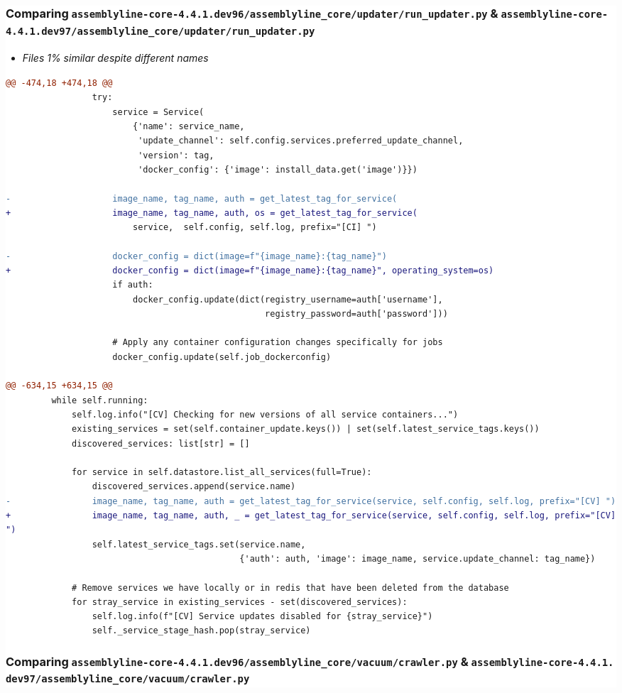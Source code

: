 ### Comparing `assemblyline-core-4.4.1.dev96/assemblyline_core/updater/run_updater.py` & `assemblyline-core-4.4.1.dev97/assemblyline_core/updater/run_updater.py`

 * *Files 1% similar despite different names*

```diff
@@ -474,18 +474,18 @@
                 try:
                     service = Service(
                         {'name': service_name,
                          'update_channel': self.config.services.preferred_update_channel,
                          'version': tag,
                          'docker_config': {'image': install_data.get('image')}})
 
-                    image_name, tag_name, auth = get_latest_tag_for_service(
+                    image_name, tag_name, auth, os = get_latest_tag_for_service(
                         service,  self.config, self.log, prefix="[CI] ")
 
-                    docker_config = dict(image=f"{image_name}:{tag_name}")
+                    docker_config = dict(image=f"{image_name}:{tag_name}", operating_system=os)
                     if auth:
                         docker_config.update(dict(registry_username=auth['username'],
                                                   registry_password=auth['password']))
 
                     # Apply any container configuration changes specifically for jobs
                     docker_config.update(self.job_dockerconfig)
 
@@ -634,15 +634,15 @@
         while self.running:
             self.log.info("[CV] Checking for new versions of all service containers...")
             existing_services = set(self.container_update.keys()) | set(self.latest_service_tags.keys())
             discovered_services: list[str] = []
 
             for service in self.datastore.list_all_services(full=True):
                 discovered_services.append(service.name)
-                image_name, tag_name, auth = get_latest_tag_for_service(service, self.config, self.log, prefix="[CV] ")
+                image_name, tag_name, auth, _ = get_latest_tag_for_service(service, self.config, self.log, prefix="[CV] ")
                 self.latest_service_tags.set(service.name,
                                              {'auth': auth, 'image': image_name, service.update_channel: tag_name})
 
             # Remove services we have locally or in redis that have been deleted from the database
             for stray_service in existing_services - set(discovered_services):
                 self.log.info(f"[CV] Service updates disabled for {stray_service}")
                 self._service_stage_hash.pop(stray_service)
```

### Comparing `assemblyline-core-4.4.1.dev96/assemblyline_core/vacuum/crawler.py` & `assemblyline-core-4.4.1.dev97/assemblyline_core/vacuum/crawler.py`
